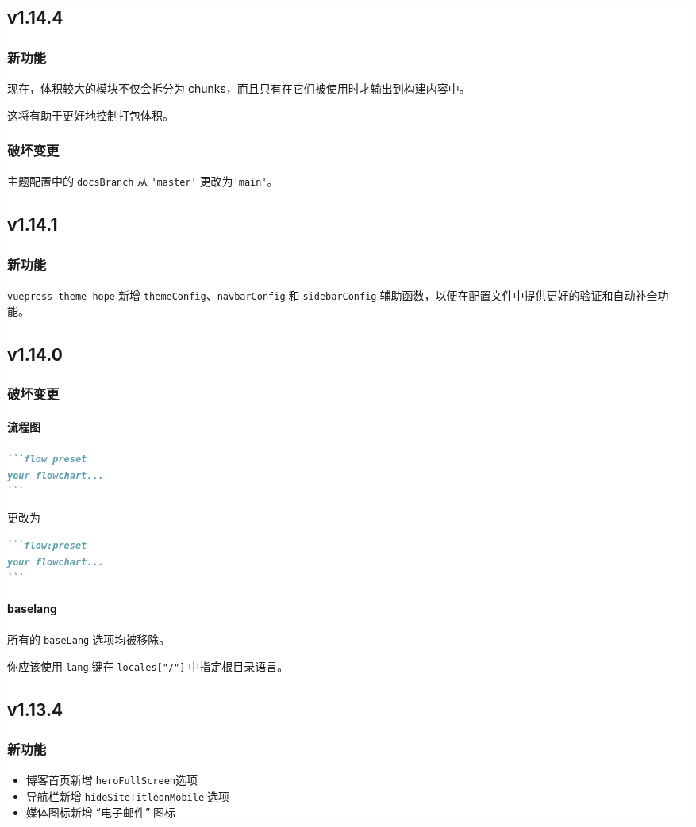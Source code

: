 ## v1.14.4

### 新功能

现在，体积较大的模块不仅会拆分为 chunks，而且只有在它们被使用时才输出到构建内容中。

这将有助于更好地控制打包体积。

### 破坏变更 <Badge text="配置" type="warn" />

主题配置中的 `docsBranch` 从 `'master'` 更改为`'main'`。

## v1.14.1

### 新功能 <Badge text="新增" />

`vuepress-theme-hope` 新增 `themeConfig`、`navbarConfig` 和 `sidebarConfig` 辅助函数，以便在配置文件中提供更好的验证和自动补全功能。

## v1.14.0

### 破坏变更

#### 流程图 <Badge text="语法" type="warn" />

````md
```flow preset
your flowchart...
```
````

更改为

````md
```flow:preset
your flowchart...
```
````

#### baselang <Badge text="移除" type="error" />

所有的 `baseLang` 选项均被移除。

你应该使用 `lang` 键在 `locales["/"]` 中指定根目录语言。

## v1.13.4

### 新功能

- 博客首页新增 `heroFullScreen`选项
- 导航栏新增 `hideSiteTitleonMobile` 选项
- 媒体图标新增 “电子邮件” 图标
